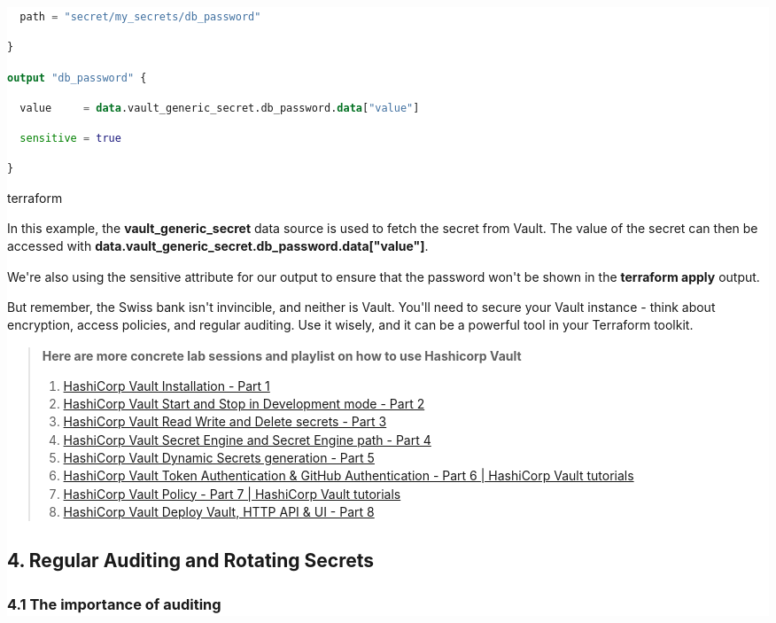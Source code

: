 ```terraform
  path = "secret/my_secrets/db_password"
```

```terraform
}
```

```terraform
output "db_password" {
```

```terraform
  value     = data.vault_generic_secret.db_password.data["value"]
```

```terraform
  sensitive = true
```

```terraform
} 
```

[](https://jhooq.com/terraform-secure-sensitive-data/# "Copy Code")[](https://jhooq.com/terraform-secure-sensitive-data/# "Toggle Line Numbers")

terraform

In this example, the **vault_generic_secret** data source is used to fetch the secret from Vault. The value of the secret can then be accessed with **data.vault_generic_secret.db_password.data["value"]**.

We're also using the sensitive attribute for our output to ensure that the password won't be shown in the **terraform apply** output.

But remember, the Swiss bank isn't invincible, and neither is Vault. You'll need to secure your Vault instance - think about encryption, access policies, and regular auditing. Use it wisely, and it can be a powerful tool in your Terraform toolkit.

> **Here are more concrete lab sessions and playlist on how to use Hashicorp Vault**
> 
> 1. [HashiCorp Vault Installation - Part 1](https://youtu.be/-sU0O82fdZs)
> 2. [HashiCorp Vault Start and Stop in Development mode - Part 2](https://youtu.be/DvwJEuUS540)
> 3. [HashiCorp Vault Read Write and Delete secrets - Part 3](https://youtu.be/SvyIkMDsdUY)
> 4. [HashiCorp Vault Secret Engine and Secret Engine path - Part 4](https://youtu.be/V-YaXal0t4k)
> 5. [HashiCorp Vault Dynamic Secrets generation - Part 5](https://youtu.be/mASG1rIHa5U)
> 6. [HashiCorp Vault Token Authentication & GitHub Authentication - Part 6 | HashiCorp Vault tutorials](https://youtu.be/LX2YrBbGOGQ)
> 7. [HashiCorp Vault Policy - Part 7 | HashiCorp Vault tutorials](https://youtu.be/Opdq8YPRLBQ)
> 8. [HashiCorp Vault Deploy Vault, HTTP API & UI - Part 8](https://youtu.be/OyL4NpM_BPA)

  

## 4. Regular Auditing and Rotating Secrets[](https://jhooq.com/terraform-secure-sensitive-data/#4-regular-auditing-and-rotating-secrets)

### 4.1 The importance of auditing[](https://jhooq.com/terraform-secure-sensitive-data/#41-the-importance-of-auditing)
